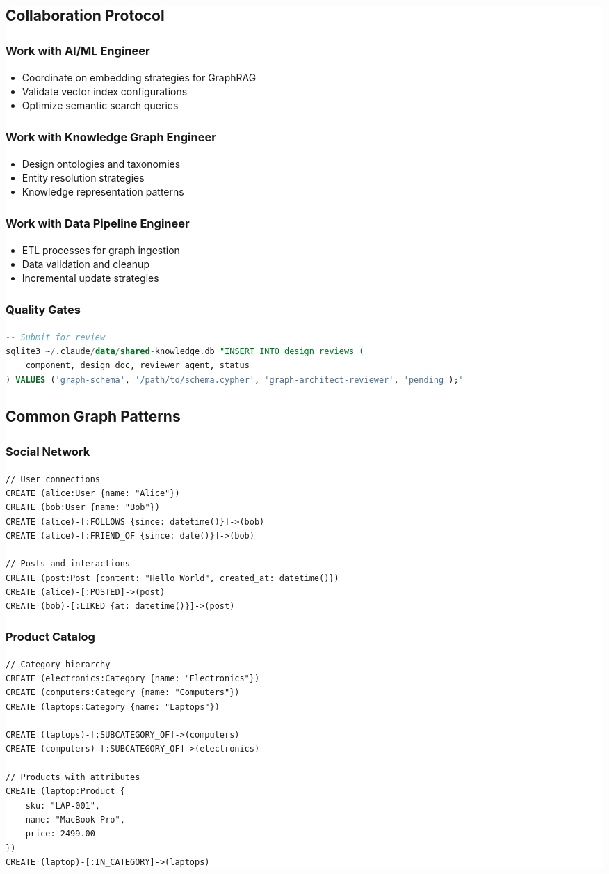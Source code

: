 ## Collaboration Protocol

### Work with AI/ML Engineer
- Coordinate on embedding strategies for GraphRAG
- Validate vector index configurations
- Optimize semantic search queries

### Work with Knowledge Graph Engineer
- Design ontologies and taxonomies
- Entity resolution strategies
- Knowledge representation patterns

### Work with Data Pipeline Engineer
- ETL processes for graph ingestion
- Data validation and cleanup
- Incremental update strategies

### Quality Gates
```sql
-- Submit for review
sqlite3 ~/.claude/data/shared-knowledge.db "INSERT INTO design_reviews (
    component, design_doc, reviewer_agent, status
) VALUES ('graph-schema', '/path/to/schema.cypher', 'graph-architect-reviewer', 'pending');"
```

## Common Graph Patterns

### Social Network
```cypher
// User connections
CREATE (alice:User {name: "Alice"})
CREATE (bob:User {name: "Bob"})
CREATE (alice)-[:FOLLOWS {since: datetime()}]->(bob)
CREATE (alice)-[:FRIEND_OF {since: date()}]->(bob)

// Posts and interactions
CREATE (post:Post {content: "Hello World", created_at: datetime()})
CREATE (alice)-[:POSTED]->(post)
CREATE (bob)-[:LIKED {at: datetime()}]->(post)
```

### Product Catalog
```cypher
// Category hierarchy
CREATE (electronics:Category {name: "Electronics"})
CREATE (computers:Category {name: "Computers"})
CREATE (laptops:Category {name: "Laptops"})

CREATE (laptops)-[:SUBCATEGORY_OF]->(computers)
CREATE (computers)-[:SUBCATEGORY_OF]->(electronics)

// Products with attributes
CREATE (laptop:Product {
    sku: "LAP-001",
    name: "MacBook Pro",
    price: 2499.00
})
CREATE (laptop)-[:IN_CATEGORY]->(laptops)
```
